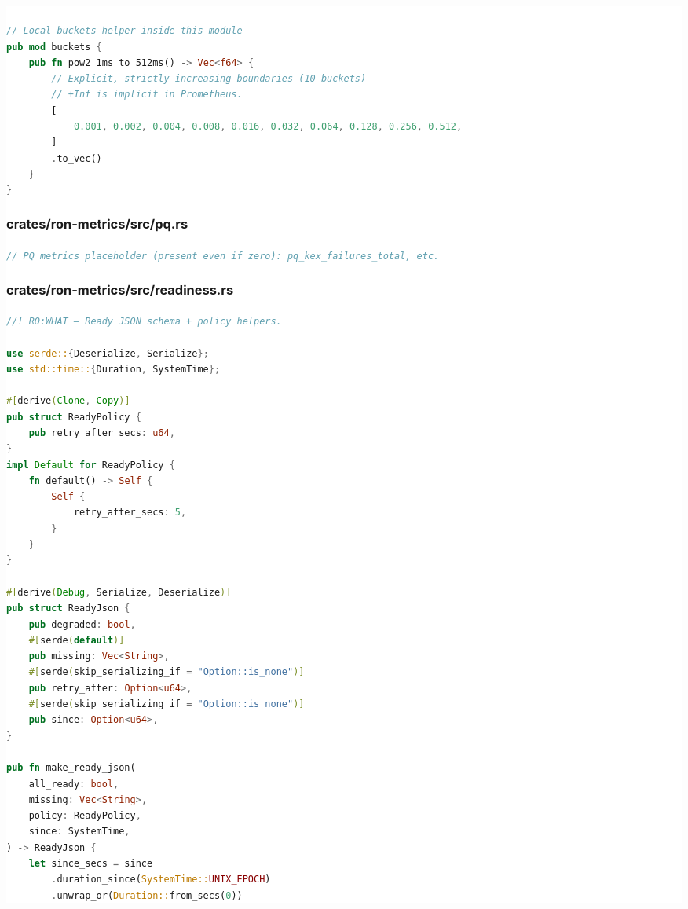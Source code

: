 ```rust

// Local buckets helper inside this module
pub mod buckets {
    pub fn pow2_1ms_to_512ms() -> Vec<f64> {
        // Explicit, strictly-increasing boundaries (10 buckets)
        // +Inf is implicit in Prometheus.
        [
            0.001, 0.002, 0.004, 0.008, 0.016, 0.032, 0.064, 0.128, 0.256, 0.512,
        ]
        .to_vec()
    }
}

```

### crates/ron-metrics/src/pq.rs
<a id="crates-ron-metrics-src-pq-rs"></a>

```rust
// PQ metrics placeholder (present even if zero): pq_kex_failures_total, etc.

```

### crates/ron-metrics/src/readiness.rs
<a id="crates-ron-metrics-src-readiness-rs"></a>

```rust
//! RO:WHAT — Ready JSON schema + policy helpers.

use serde::{Deserialize, Serialize};
use std::time::{Duration, SystemTime};

#[derive(Clone, Copy)]
pub struct ReadyPolicy {
    pub retry_after_secs: u64,
}
impl Default for ReadyPolicy {
    fn default() -> Self {
        Self {
            retry_after_secs: 5,
        }
    }
}

#[derive(Debug, Serialize, Deserialize)]
pub struct ReadyJson {
    pub degraded: bool,
    #[serde(default)]
    pub missing: Vec<String>,
    #[serde(skip_serializing_if = "Option::is_none")]
    pub retry_after: Option<u64>,
    #[serde(skip_serializing_if = "Option::is_none")]
    pub since: Option<u64>,
}

pub fn make_ready_json(
    all_ready: bool,
    missing: Vec<String>,
    policy: ReadyPolicy,
    since: SystemTime,
) -> ReadyJson {
    let since_secs = since
        .duration_since(SystemTime::UNIX_EPOCH)
        .unwrap_or(Duration::from_secs(0))
```